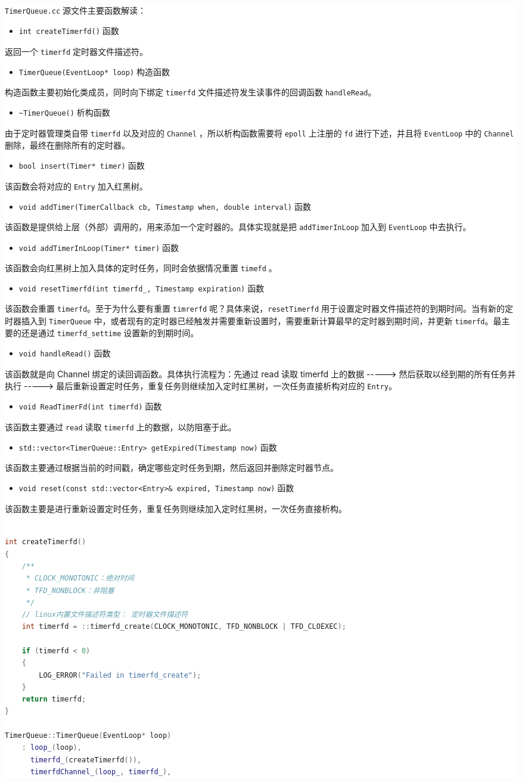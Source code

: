 `TimerQueue.cc` 源文件主要函数解读：

- `int createTimerfd()` 函数

返回一个 `timerfd` 定时器文件描述符。

- `TimerQueue(EventLoop* loop)` 构造函数

构造函数主要初始化类成员，同时向下绑定 `timerfd` 文件描述符发生读事件的回调函数 `handleRead`。

- `~TimerQueue()` 析构函数

由于定时器管理类自带 `timerfd` 以及对应的 `Channel` ，所以析构函数需要将 `epoll` 上注册的 `fd` 进行下述，并且将 `EventLoop` 中的 `Channel` 删除，最终在删除所有的定时器。



- `bool insert(Timer* timer)` 函数

该函数会将对应的 `Entry` 加入红黑树。 



- `void addTimer(TimerCallback cb, Timestamp when, double interval)` 函数

该函数是提供给上层（外部）调用的，用来添加一个定时器的。具体实现就是把 `addTimerInLoop` 加入到 `EventLoop` 中去执行。

- `void addTimerInLoop(Timer* timer)` 函数

该函数会向红黑树上加入具体的定时任务，同时会依据情况重置 `timefd` 。

- `void resetTimerfd(int timerfd_, Timestamp expiration)` 函数

该函数会重置 `timerfd`。至于为什么要有重置 `timrerfd` 呢？具体来说，`resetTimerfd` 用于设置定时器文件描述符的到期时间。当有新的定时器插入到 `TimerQueue` 中，或者现有的定时器已经触发并需要重新设置时，需要重新计算最早的定时器到期时间，并更新 `timerfd`。最主要的还是通过 `timerfd_settime` 设置新的到期时间。



- `void handleRead()` 函数

该函数就是向 Channel 绑定的读回调函数。具体执行流程为：先通过 read 读取 timerfd 上的数据 -----> 然后获取以经到期的所有任务并执行 -----> 最后重新设置定时任务，重复任务则继续加入定时红黑树，一次任务直接析构对应的 `Entry`。

- `void ReadTimerFd(int timerfd)`  函数

该函数主要通过 `read` 读取 `timerfd` 上的数据，以防阻塞于此。

- `std::vector<TimerQueue::Entry> getExpired(Timestamp now)` 函数

该函数主要通过根据当前的时间戳，确定哪些定时任务到期，然后返回并删除定时器节点。

- `void reset(const std::vector<Entry>& expired, Timestamp now)` 函数

该函数主要是进行重新设置定时任务，重复任务则继续加入定时红黑树，一次任务直接析构。

```c++

int createTimerfd()
{
    /**
     * CLOCK_MONOTONIC：绝对时间
     * TFD_NONBLOCK：非阻塞
     */
    // linux内置文件描述符类型： 定时器文件描述符
    int timerfd = ::timerfd_create(CLOCK_MONOTONIC, TFD_NONBLOCK | TFD_CLOEXEC);

    if (timerfd < 0)
    {
        LOG_ERROR("Failed in timerfd_create");
    }
    return timerfd;
}

TimerQueue::TimerQueue(EventLoop* loop)
    : loop_(loop),
      timerfd_(createTimerfd()),
      timerfdChannel_(loop_, timerfd_),
```